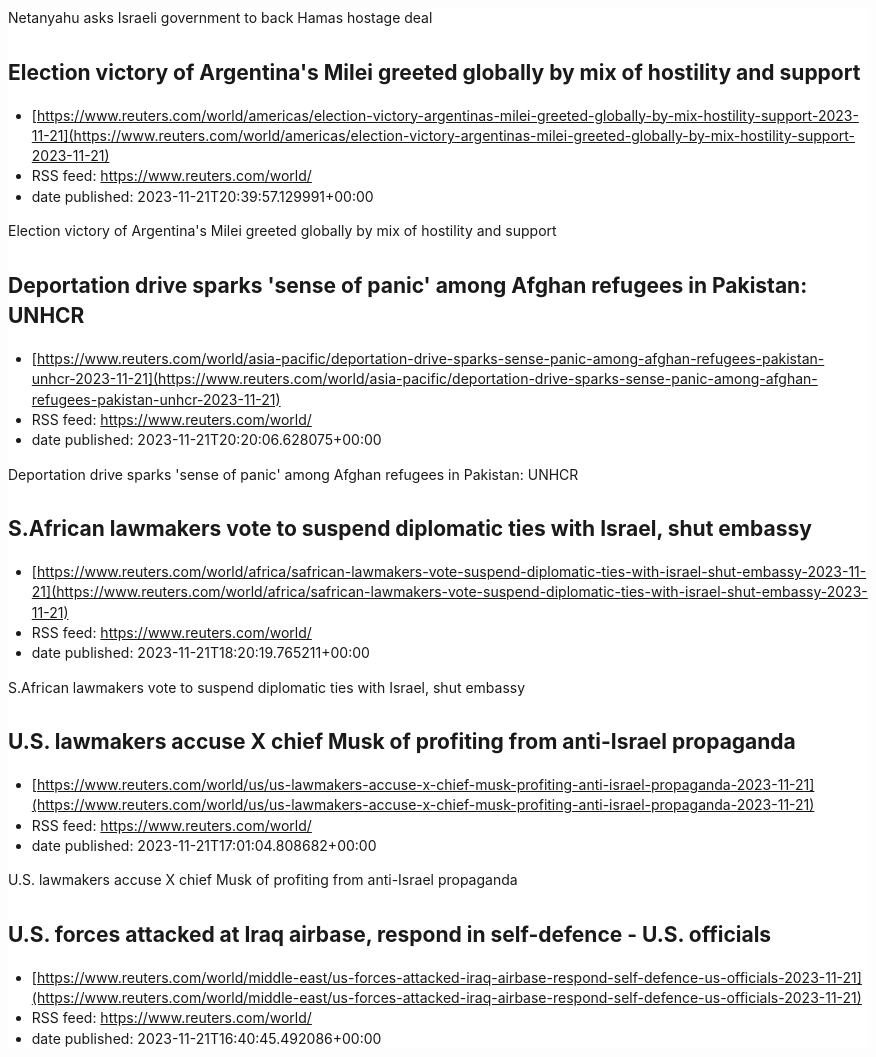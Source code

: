 Netanyahu asks Israeli government to back Hamas hostage deal

## Election victory of Argentina's Milei greeted globally by mix of hostility and support
 - [https://www.reuters.com/world/americas/election-victory-argentinas-milei-greeted-globally-by-mix-hostility-support-2023-11-21](https://www.reuters.com/world/americas/election-victory-argentinas-milei-greeted-globally-by-mix-hostility-support-2023-11-21)
 - RSS feed: https://www.reuters.com/world/
 - date published: 2023-11-21T20:39:57.129991+00:00

Election victory of Argentina's Milei greeted globally by mix of hostility and support

## Deportation drive sparks 'sense of panic' among Afghan refugees in Pakistan: UNHCR
 - [https://www.reuters.com/world/asia-pacific/deportation-drive-sparks-sense-panic-among-afghan-refugees-pakistan-unhcr-2023-11-21](https://www.reuters.com/world/asia-pacific/deportation-drive-sparks-sense-panic-among-afghan-refugees-pakistan-unhcr-2023-11-21)
 - RSS feed: https://www.reuters.com/world/
 - date published: 2023-11-21T20:20:06.628075+00:00

Deportation drive sparks 'sense of panic' among Afghan refugees in Pakistan: UNHCR

## S.African lawmakers vote to suspend diplomatic ties with Israel, shut embassy
 - [https://www.reuters.com/world/africa/safrican-lawmakers-vote-suspend-diplomatic-ties-with-israel-shut-embassy-2023-11-21](https://www.reuters.com/world/africa/safrican-lawmakers-vote-suspend-diplomatic-ties-with-israel-shut-embassy-2023-11-21)
 - RSS feed: https://www.reuters.com/world/
 - date published: 2023-11-21T18:20:19.765211+00:00

S.African lawmakers vote to suspend diplomatic ties with Israel, shut embassy

## U.S. lawmakers accuse X chief Musk of profiting from anti-Israel propaganda
 - [https://www.reuters.com/world/us/us-lawmakers-accuse-x-chief-musk-profiting-anti-israel-propaganda-2023-11-21](https://www.reuters.com/world/us/us-lawmakers-accuse-x-chief-musk-profiting-anti-israel-propaganda-2023-11-21)
 - RSS feed: https://www.reuters.com/world/
 - date published: 2023-11-21T17:01:04.808682+00:00

U.S. lawmakers accuse X chief Musk of profiting from anti-Israel propaganda

## U.S. forces attacked at Iraq airbase, respond in self-defence - U.S. officials
 - [https://www.reuters.com/world/middle-east/us-forces-attacked-iraq-airbase-respond-self-defence-us-officials-2023-11-21](https://www.reuters.com/world/middle-east/us-forces-attacked-iraq-airbase-respond-self-defence-us-officials-2023-11-21)
 - RSS feed: https://www.reuters.com/world/
 - date published: 2023-11-21T16:40:45.492086+00:00
